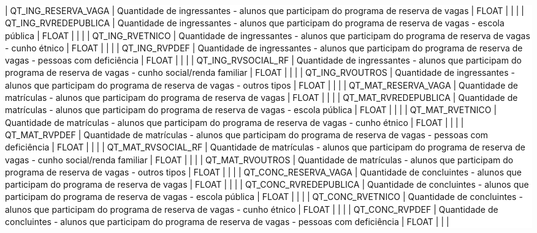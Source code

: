| QT_ING_RESERVA_VAGA               | Quantidade de ingressantes - alunos que participam do programa de reserva de vagas                                                                                         | FLOAT  |                                                                                                                                     |               |
| QT_ING_RVREDEPUBLICA              | Quantidade de ingressantes - alunos que participam do programa de reserva de vagas - escola pública                                                                        | FLOAT  |                                                                                                                                     |               |
| QT_ING_RVETNICO                   | Quantidade de ingressantes - alunos que participam do programa de reserva de vagas - cunho étnico                                                                          | FLOAT  |                                                                                                                                     |               |
| QT_ING_RVPDEF                     | Quantidade de ingressantes - alunos que participam do programa de reserva de vagas - pessoas com deficiência                                                               | FLOAT  |                                                                                                                                     |               |
| QT_ING_RVSOCIAL_RF                | Quantidade de ingressantes - alunos que participam do programa de reserva de vagas - cunho social/renda familiar                                                           | FLOAT  |                                                                                                                                     |               |
| QT_ING_RVOUTROS                   | Quantidade de ingressantes - alunos que participam do programa de reserva de vagas - outros tipos                                                                          | FLOAT  |                                                                                                                                     |               |
| QT_MAT_RESERVA_VAGA               | Quantidade de matrículas - alunos que participam do programa de reserva de vagas                                                                                           | FLOAT  |                                                                                                                                     |               |
| QT_MAT_RVREDEPUBLICA              | Quantidade de matrículas - alunos que participam do programa de reserva de vagas - escola pública                                                                          | FLOAT  |                                                                                                                                     |               |
| QT_MAT_RVETNICO                   | Quantidade de matrículas - alunos que participam do programa de reserva de vagas - cunho étnico                                                                            | FLOAT  |                                                                                                                                     |               |
| QT_MAT_RVPDEF                     | Quantidade de matrículas - alunos que participam do programa de reserva de vagas - pessoas com deficiência                                                                 | FLOAT  |                                                                                                                                     |               |
| QT_MAT_RVSOCIAL_RF                | Quantidade de matrículas - alunos que participam do programa de reserva de vagas - cunho social/renda familiar                                                             | FLOAT  |                                                                                                                                     |               |
| QT_MAT_RVOUTROS                   | Quantidade de matrículas - alunos que participam do programa de reserva de vagas - outros tipos                                                                            | FLOAT  |                                                                                                                                     |               |
| QT_CONC_RESERVA_VAGA              | Quantidade de concluintes - alunos que participam do programa de reserva de vagas                                                                                          | FLOAT  |                                                                                                                                     |               |
| QT_CONC_RVREDEPUBLICA             | Quantidade de concluintes - alunos que participam do programa de reserva de vagas - escola pública                                                                         | FLOAT  |                                                                                                                                     |               |
| QT_CONC_RVETNICO                  | Quantidade de concluintes - alunos que participam do programa de reserva de vagas - cunho étnico                                                                           | FLOAT  |                                                                                                                                     |               |
| QT_CONC_RVPDEF                    | Quantidade de concluintes - alunos que participam do programa de reserva de vagas - pessoas com deficiência                                                                | FLOAT  |                                                                                                                                     |               |